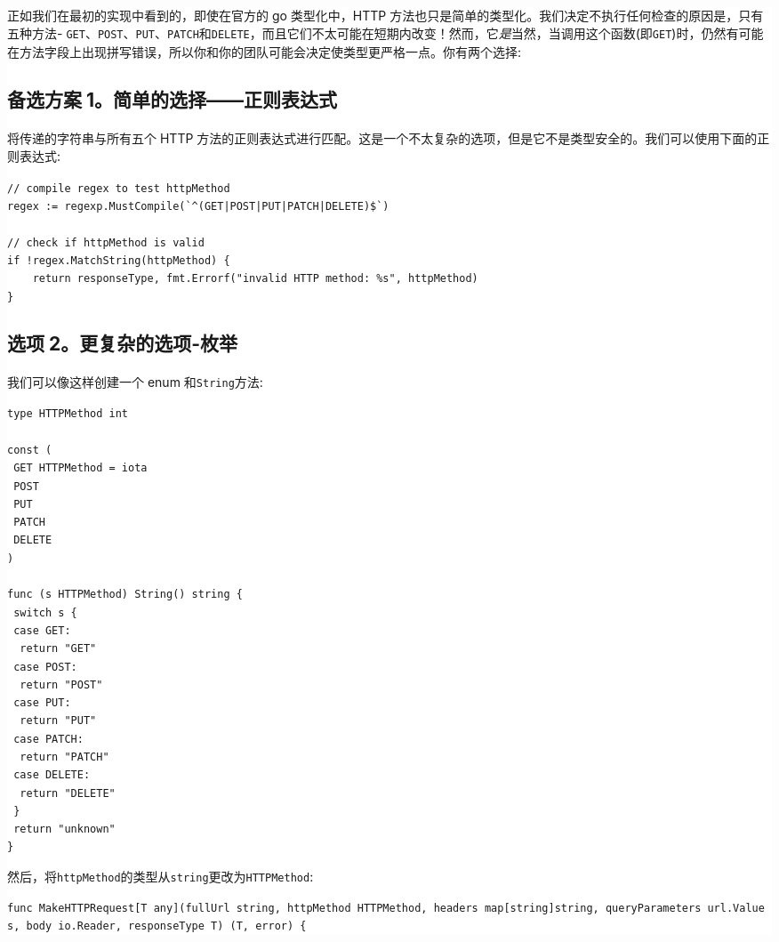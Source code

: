 正如我们在最初的实现中看到的，即使在官方的 go 类型化中，HTTP 方法也只是简单的类型化。我们决定不执行任何检查的原因是，只有五种方法- `GET`、`POST`、`PUT`、`PATCH`和`DELETE`，而且它们不太可能在短期内改变！然而，它*是*当然，当调用这个函数(即`GET`)时，仍然有可能在方法字段上出现拼写错误，所以你和你的团队可能会决定使类型更严格一点。你有两个选择:

## 备选方案 1。简单的选择——正则表达式

将传递的字符串与所有五个 HTTP 方法的正则表达式进行匹配。这是一个不太复杂的选项，但是它不是类型安全的。我们可以使用下面的正则表达式:

```
// compile regex to test httpMethod
regex := regexp.MustCompile(`^(GET|POST|PUT|PATCH|DELETE)$`)

// check if httpMethod is valid
if !regex.MatchString(httpMethod) {
    return responseType, fmt.Errorf("invalid HTTP method: %s", httpMethod)
}
```

## **选项 2。更复杂的选项-枚举**

我们可以像这样创建一个 enum 和`String`方法:

```
type HTTPMethod int

const (
 GET HTTPMethod = iota
 POST
 PUT
 PATCH
 DELETE
)

func (s HTTPMethod) String() string {
 switch s {
 case GET:
  return "GET"
 case POST:
  return "POST"
 case PUT:
  return "PUT"
 case PATCH:
  return "PATCH"
 case DELETE:
  return "DELETE"
 }
 return "unknown"
}
```

然后，将`httpMethod`的类型从`string`更改为`HTTPMethod`:

```
func MakeHTTPRequest[T any](fullUrl string, httpMethod HTTPMethod, headers map[string]string, queryParameters url.Values, body io.Reader, responseType T) (T, error) {
```
